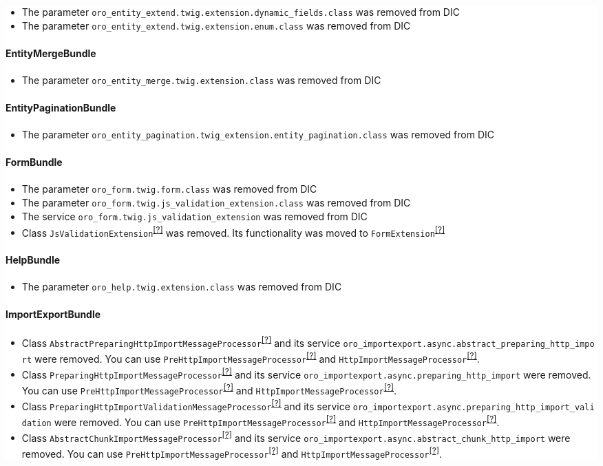 * The parameter `oro_entity_extend.twig.extension.dynamic_fields.class` was removed from DIC
* The parameter `oro_entity_extend.twig.extension.enum.class` was removed from DIC
#### EntityMergeBundle
* The parameter `oro_entity_merge.twig.extension.class` was removed from DIC
#### EntityPaginationBundle
* The parameter `oro_entity_pagination.twig_extension.entity_pagination.class` was removed from DIC
#### FormBundle
* The parameter `oro_form.twig.form.class` was removed from DIC
* The parameter `oro_form.twig.js_validation_extension.class` was removed from DIC
* The service `oro_form.twig.js_validation_extension` was removed from DIC
* Class `JsValidationExtension`<sup>[[?]](https://github.com/oroinc/platform/tree/2.1.0/src/Oro/Bundle/FormBundle/Twig/JsValidationExtension.php "Oro\Bundle\FormBundle\Twig\JsValidationExtension")</sup> was removed. Its functionality was moved to `FormExtension`<sup>[[?]](https://github.com/oroinc/platform/tree/2.1.0/src/Oro/Bundle/FormBundle/Twig/FormExtension.php "Oro\Bundle\FormBundle\Twig\FormExtension")</sup>
#### HelpBundle
* The parameter `oro_help.twig.extension.class` was removed from DIC
#### ImportExportBundle
* Class `AbstractPreparingHttpImportMessageProcessor`<sup>[[?]](https://github.com/oroinc/platform/tree/2.1.0/src/Oro/Bundle/ImportExportBundle/Async/Import/AbstractPreparingHttpImportMessageProcessor.php "Oro\Bundle\ImportExportBundle\Async\Import\AbstractPreparingHttpImportMessageProcessor")</sup> and its service `oro_importexport.async.abstract_preparing_http_import` were removed. You can use `PreHttpImportMessageProcessor`<sup>[[?]](https://github.com/oroinc/platform/tree/2.1.0/src/Oro/Bundle/ImportExportBundle/Async/Import/PreHttpImportMessageProcessor.php "Oro\Bundle\ImportExportBundle\Async\Import\PreHttpImportMessageProcessor")</sup> and `HttpImportMessageProcessor`<sup>[[?]](https://github.com/oroinc/platform/tree/2.1.0/src/Oro/Bundle/ImportExportBundle/Async/Import/HttpImportMessageProcessor.php "Oro\Bundle\ImportExportBundle\Async\Import\HttpImportMessageProcessor")</sup>.
* Class `PreparingHttpImportMessageProcessor`<sup>[[?]](https://github.com/oroinc/platform/tree/2.1.0/src/Oro/Bundle/ImportExportBundle/Async/Import/PreparingHttpImportMessageProcessor.php "Oro\Bundle\ImportExportBundle\Async\Import\PreparingHttpImportMessageProcessor")</sup> and its service `oro_importexport.async.preparing_http_import` were removed. You can use `PreHttpImportMessageProcessor`<sup>[[?]](https://github.com/oroinc/platform/tree/2.1.0/src/Oro/Bundle/ImportExportBundle/Async/Import/PreHttpImportMessageProcessor.php "Oro\Bundle\ImportExportBundle\Async\Import\PreHttpImportMessageProcessor")</sup> and `HttpImportMessageProcessor`<sup>[[?]](https://github.com/oroinc/platform/tree/2.1.0/src/Oro/Bundle/ImportExportBundle/Async/Import/HttpImportMessageProcessor.php "Oro\Bundle\ImportExportBundle\Async\Import\HttpImportMessageProcessor")</sup>.
* Class `PreparingHttpImportValidationMessageProcessor`<sup>[[?]](https://github.com/oroinc/platform/tree/2.1.0/src/Oro/Bundle/ImportExportBundle/Async/Import/PreparingHttpImportValidationMessageProcessor.php "Oro\Bundle\ImportExportBundle\Async\Import\PreparingHttpImportValidationMessageProcessor")</sup> and its service `oro_importexport.async.preparing_http_import_validation` were removed. You can use `PreHttpImportMessageProcessor`<sup>[[?]](https://github.com/oroinc/platform/tree/2.1.0/src/Oro/Bundle/ImportExportBundle/Async/Import/PreHttpImportMessageProcessor.php "Oro\Bundle\ImportExportBundle\Async\Import\PreHttpImportMessageProcessor")</sup> and `HttpImportMessageProcessor`<sup>[[?]](https://github.com/oroinc/platform/tree/2.1.0/src/Oro/Bundle/ImportExportBundle/Async/Import/HttpImportMessageProcessor.php "Oro\Bundle\ImportExportBundle\Async\Import\HttpImportMessageProcessor")</sup>.
* Class `AbstractChunkImportMessageProcessor`<sup>[[?]](https://github.com/oroinc/platform/tree/2.1.0/src/Oro/Bundle/ImportExportBundle/Async/Import/AbstractChunkImportMessageProcessor.php "Oro\Bundle\ImportExportBundle\Async\Import\AbstractChunkImportMessageProcessor")</sup> and its service `oro_importexport.async.abstract_chunk_http_import` were removed. You can use `PreHttpImportMessageProcessor`<sup>[[?]](https://github.com/oroinc/platform/tree/2.1.0/src/Oro/Bundle/ImportExportBundle/Async/Import/PreHttpImportMessageProcessor.php "Oro\Bundle\ImportExportBundle\Async\Import\PreHttpImportMessageProcessor")</sup> and `HttpImportMessageProcessor`<sup>[[?]](https://github.com/oroinc/platform/tree/2.1.0/src/Oro/Bundle/ImportExportBundle/Async/Import/HttpImportMessageProcessor.php "Oro\Bundle\ImportExportBundle\Async\Import\HttpImportMessageProcessor")</sup>.